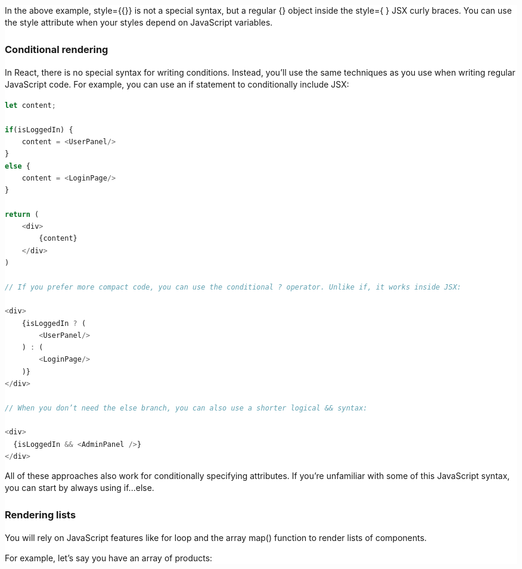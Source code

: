 In the above example, style={{}} is not a special syntax, but a regular {} object inside the style={ } JSX curly braces. You can use the style attribute when your styles depend on JavaScript variables.

### Conditional rendering

In React, there is no special syntax for writing conditions. Instead, you’ll use the same techniques as you use when writing regular JavaScript code. For example, you can use an if statement to conditionally include JSX:

```javascript
let content;

if(isLoggedIn) {
    content = <UserPanel/>
}
else {
    content = <LoginPage/>
}

return (
    <div>
        {content}
    </div>
)

// If you prefer more compact code, you can use the conditional ? operator. Unlike if, it works inside JSX:

<div>
    {isLoggedIn ? (
        <UserPanel/>
    ) : (
        <LoginPage/>
    )}
</div>

// When you don’t need the else branch, you can also use a shorter logical && syntax:

<div>
  {isLoggedIn && <AdminPanel />}
</div>
```

All of these approaches also work for conditionally specifying attributes. If you’re unfamiliar with some of this JavaScript syntax, you can start by always using if...else.

### Rendering lists

You will rely on JavaScript features like for loop and the array map() function to render lists of components.

For example, let’s say you have an array of products:
